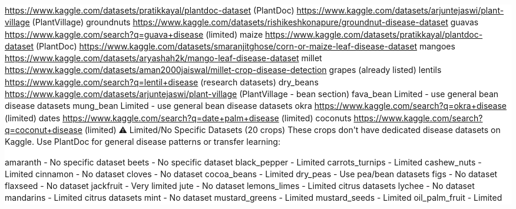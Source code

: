 https://www.kaggle.com/datasets/pratikkayal/plantdoc-dataset (PlantDoc)
https://www.kaggle.com/datasets/arjuntejaswi/plant-village (PlantVillage)
groundnuts
https://www.kaggle.com/datasets/rishikeshkonapure/groundnut-disease-dataset
guavas
https://www.kaggle.com/search?q=guava+disease (limited)
maize
https://www.kaggle.com/datasets/pratikkayal/plantdoc-dataset (PlantDoc)
https://www.kaggle.com/datasets/smaranjitghose/corn-or-maize-leaf-disease-dataset
mangoes
https://www.kaggle.com/datasets/aryashah2k/mango-leaf-disease-dataset
millet
https://www.kaggle.com/datasets/aman2000jaiswal/millet-crop-disease-detection
grapes (already listed)
lentils
https://www.kaggle.com/search?q=lentil+disease (research datasets)
dry_beans
https://www.kaggle.com/datasets/arjuntejaswi/plant-village (PlantVillage - bean section)
fava_bean
Limited - use general bean disease datasets
mung_bean
Limited - use general bean disease datasets
okra
https://www.kaggle.com/search?q=okra+disease (limited)
dates
https://www.kaggle.com/search?q=date+palm+disease (limited)
coconuts
https://www.kaggle.com/search?q=coconut+disease (limited)
⚠️ Limited/No Specific Datasets (20 crops)
These crops don't have dedicated disease datasets on Kaggle. Use PlantDoc for general disease patterns or transfer learning:

amaranth - No specific dataset
beets - No specific dataset
black_pepper - Limited
carrots_turnips - Limited
cashew_nuts - Limited
cinnamon - No dataset
cloves - No dataset
cocoa_beans - Limited
dry_peas - Use pea/bean datasets
figs - No dataset
flaxseed - No dataset
jackfruit - Very limited
jute - No dataset
lemons_limes - Limited citrus datasets
lychee - No dataset
mandarins - Limited citrus datasets
mint - No dataset
mustard_greens - Limited
mustard_seeds - Limited
oil_palm_fruit - Limited
